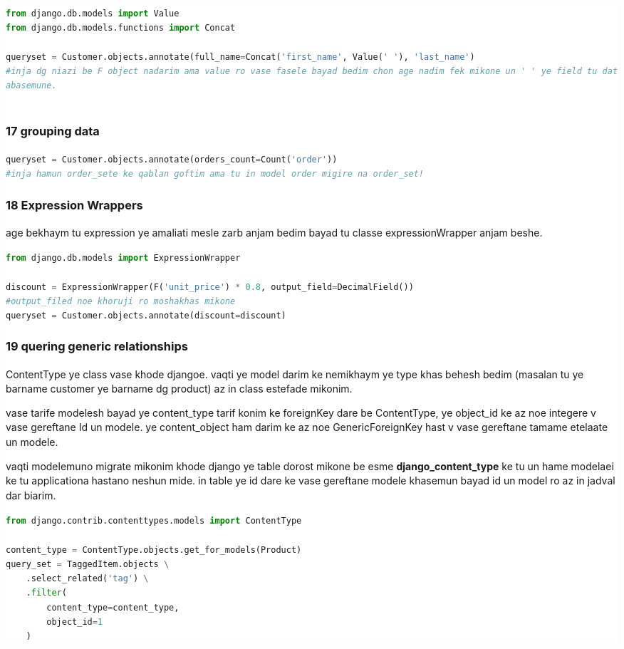 ``` python
from django.db.models import Value
from django.db.models.functions import Concat

queryset = Customer.objects.annotate(full_name=Concat('first_name', Value(' '), 'last_name')
#inja dg niazi be F object nadarim ama value ro vase fasele bayad bedim chon age nadim fek mikone un ' ' ye field tu databasemune.
                                     
```



### 17 grouping data

``` python
queryset = Customer.objects.annotate(orders_count=Count('order'))
#inja hamun order_sete ke qablan goftim ama tu in model order migire na order_set!
```



### 18 Expression Wrappers

age bekhaym tu expression ye amaliati mesle zarb anjam bedim bayad tu classe expressionWrapper anjam beshe.

``` python
from django.db.models import ExpressionWrapper

discount = ExpressionWrapper(F('unit_price') * 0.8, output_field=DecimalField())
#output_filed noe khoruji ro moshakhas mikone
queryset = Customer.objects.annotate(discount=discount)
```



### 19 quering generic relationships

ContentType ye class vase khode djangoe. vaqti ye model darim ke nemikhaym ye type khas behesh bedim (masalan tu ye barname customer ye barname dg product) az in class estefade mikonim.

vase tarife modelesh bayad ye content_type tarif konim ke foreignKey dare be ContentType, ye object_id ke az noe integere v vase gereftane Id un modele. ye content_object ham darim ke az noe GenericForeignKey hast v vase gereftane tamame etelaate un modele.

vaqti modelemuno migrate mikonim khode django ye table dorost mikone be esme __django_content_type__ ke tu un hame modelaei ke tu applicationa hastano neshun mide. in table ye id dare ke vase gereftane modele khasemun bayad id un model ro az in jadval dar biarim.

```python
from django.contrib.contenttypes.models import ContentType

content_type = ContentType.objects.get_for_models(Product)
query_set = TaggedItem.objects \
	.select_related('tag') \
    .filter(
    	content_type=content_type,
        object_id=1
    )
```
